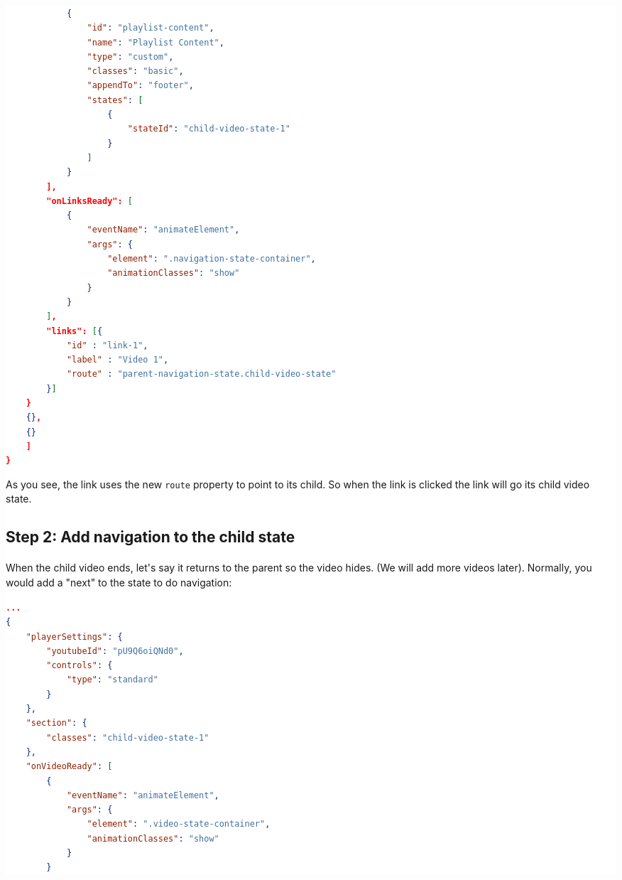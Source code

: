 ```json
            {
                "id": "playlist-content",
                "name": "Playlist Content",
                "type": "custom",
                "classes": "basic",
                "appendTo": "footer",
                "states": [
                    {
                        "stateId": "child-video-state-1"
                    }
                ]
            }
        ],
        "onLinksReady": [
            {
                "eventName": "animateElement",
                "args": {
                    "element": ".navigation-state-container",
                    "animationClasses": "show"
                }
            }
        ],
        "links": [{
            "id" : "link-1",
            "label" : "Video 1",
            "route" : "parent-navigation-state.child-video-state"
        }]
    }
    {},
    {}
    ]
}
```

As you see, the link uses the new `route` property to point to its child. So when 
the link is clicked the link will go its child video state. 

## Step 2: Add navigation to the child state

When the child video ends, let's say it returns to the parent so the video hides. (We will add more videos later).
Normally, you would add a "next" to the state to do navigation:


```json
...
{
    "playerSettings": {
        "youtubeId": "pU9Q6oiQNd0",
        "controls": {
            "type": "standard"
        }
    },
    "section": {
        "classes": "child-video-state-1"
    },
    "onVideoReady": [
        {
            "eventName": "animateElement",
            "args": {
                "element": ".video-state-container",
                "animationClasses": "show"
            }
        }
```